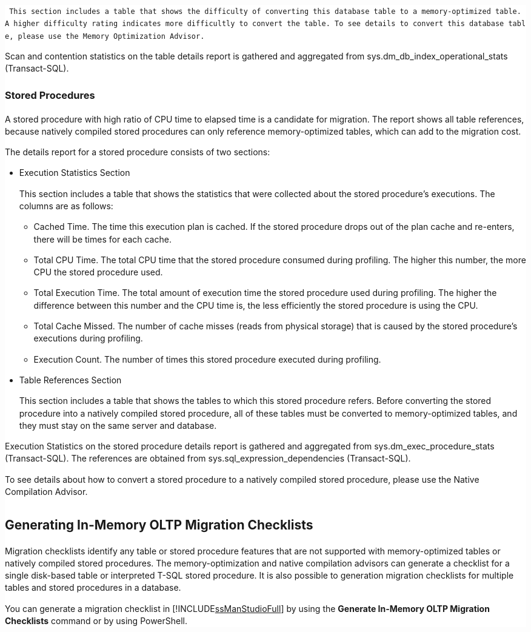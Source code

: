      This section includes a table that shows the difficulty of converting this database table to a memory-optimized table. A higher difficulty rating indicates more difficultly to convert the table. To see details to convert this database table, please use the Memory Optimization Advisor.  
  
Scan and contention statistics on the table details report is gathered and aggregated from sys.dm_db_index_operational_stats (Transact-SQL).  

### Stored Procedures

 A stored procedure with high ratio of CPU time to elapsed time is a candidate for migration. The report shows all table references, because natively compiled stored procedures can only reference memory-optimized tables, which can add to the migration cost.  
  
 The details report for a stored procedure consists of two sections:  
  
-   Execution Statistics Section  
  
     This section includes a table that shows the statistics that were collected about the stored procedure’s executions. The columns are as follows:  
  
    -   Cached Time. The time this execution plan is cached. If the stored procedure drops out of the plan cache and re-enters, there will be times for each cache.  
  
    -   Total CPU Time. The total CPU time that the stored procedure consumed during profiling. The higher this number, the more CPU the stored procedure used.  
  
    -   Total Execution Time. The total amount of execution time the stored procedure used during profiling. The higher the difference between this number and the CPU time is, the less efficiently the stored procedure is using the CPU.  
  
    -   Total Cache Missed. The number of cache misses (reads from physical storage) that is caused by the stored procedure’s executions during profiling.  
  
    -   Execution Count. The number of times this stored procedure executed during profiling.  
  
-   Table References Section  
  
     This section includes a table that shows the tables to which this stored procedure refers. Before converting the stored procedure into a natively compiled stored procedure, all of these tables must be converted to memory-optimized tables, and they must stay on the same server and database.  
  
 Execution Statistics on the stored procedure details report is gathered and aggregated from sys.dm_exec_procedure_stats (Transact-SQL). The references are obtained from sys.sql_expression_dependencies (Transact-SQL).  
  
 To see details about how to convert a stored procedure to a natively compiled stored procedure, please use the Native Compilation Advisor.  
  
## Generating In-Memory OLTP Migration Checklists  
 Migration checklists identify any table or stored procedure features that are not supported with memory-optimized tables or natively compiled stored procedures. The memory-optimization and native compilation advisors can generate a checklist for a single disk-based table or interpreted T-SQL stored procedure. It is also possible to generation migration checklists for multiple tables and stored procedures in a database.  
  
 You can generate a migration checklist in [!INCLUDE[ssManStudioFull](../../includes/ssmanstudiofull-md.md)] by using the **Generate In-Memory OLTP Migration Checklists** command or by using PowerShell.  
  